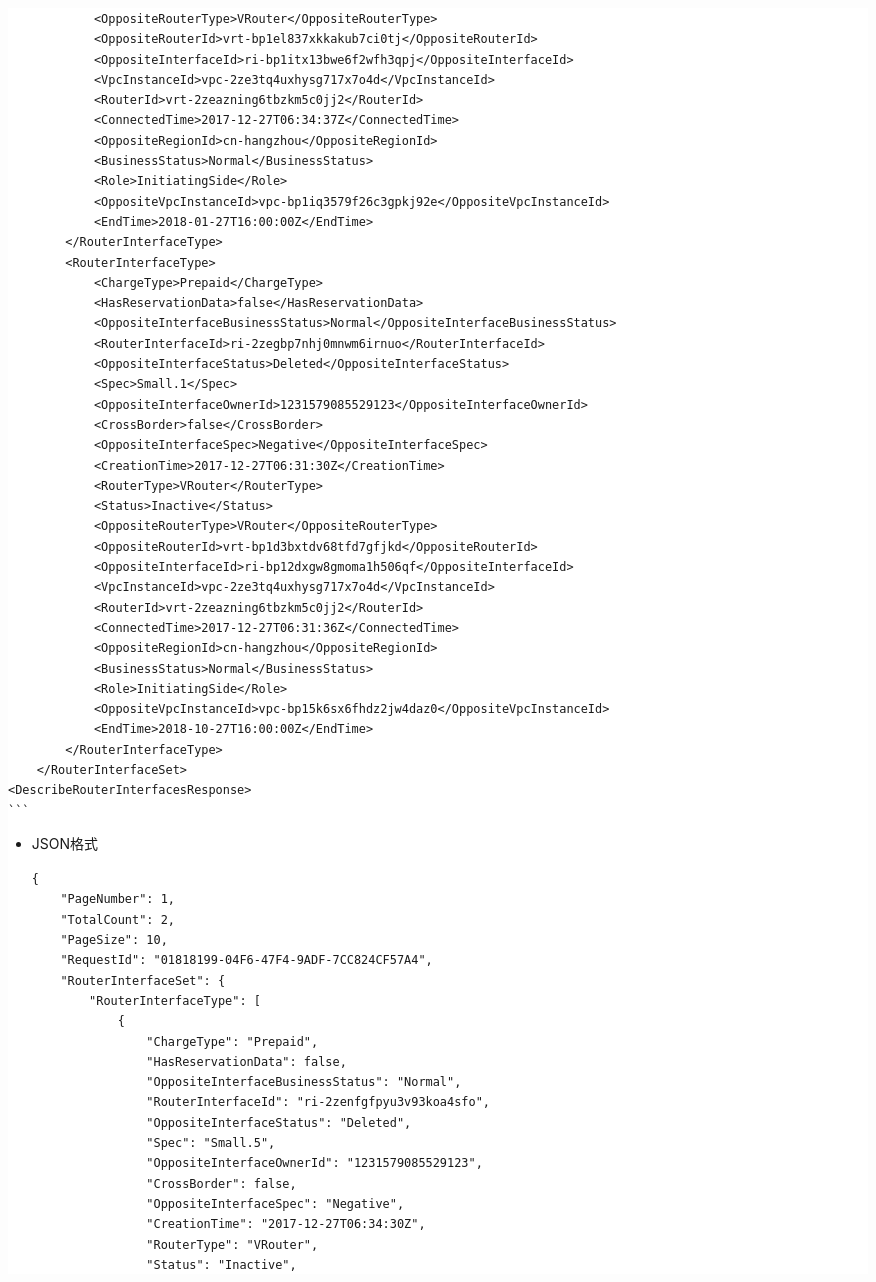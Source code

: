     			<OppositeRouterType>VRouter</OppositeRouterType>
    			<OppositeRouterId>vrt-bp1el837xkkakub7ci0tj</OppositeRouterId>
    			<OppositeInterfaceId>ri-bp1itx13bwe6f2wfh3qpj</OppositeInterfaceId>
    			<VpcInstanceId>vpc-2ze3tq4uxhysg717x7o4d</VpcInstanceId>
    			<RouterId>vrt-2zeazning6tbzkm5c0jj2</RouterId>
    			<ConnectedTime>2017-12-27T06:34:37Z</ConnectedTime>
    			<OppositeRegionId>cn-hangzhou</OppositeRegionId>
    			<BusinessStatus>Normal</BusinessStatus>
    			<Role>InitiatingSide</Role>
    			<OppositeVpcInstanceId>vpc-bp1iq3579f26c3gpkj92e</OppositeVpcInstanceId>
    			<EndTime>2018-01-27T16:00:00Z</EndTime>
    		</RouterInterfaceType>
    		<RouterInterfaceType>
    			<ChargeType>Prepaid</ChargeType>
    			<HasReservationData>false</HasReservationData>
    			<OppositeInterfaceBusinessStatus>Normal</OppositeInterfaceBusinessStatus>
    			<RouterInterfaceId>ri-2zegbp7nhj0mnwm6irnuo</RouterInterfaceId>
    			<OppositeInterfaceStatus>Deleted</OppositeInterfaceStatus>
    			<Spec>Small.1</Spec>
    			<OppositeInterfaceOwnerId>1231579085529123</OppositeInterfaceOwnerId>
    			<CrossBorder>false</CrossBorder>
    			<OppositeInterfaceSpec>Negative</OppositeInterfaceSpec>
    			<CreationTime>2017-12-27T06:31:30Z</CreationTime>
    			<RouterType>VRouter</RouterType>
    			<Status>Inactive</Status>
    			<OppositeRouterType>VRouter</OppositeRouterType>
    			<OppositeRouterId>vrt-bp1d3bxtdv68tfd7gfjkd</OppositeRouterId>
    			<OppositeInterfaceId>ri-bp12dxgw8gmoma1h506qf</OppositeInterfaceId>
    			<VpcInstanceId>vpc-2ze3tq4uxhysg717x7o4d</VpcInstanceId>
    			<RouterId>vrt-2zeazning6tbzkm5c0jj2</RouterId>
    			<ConnectedTime>2017-12-27T06:31:36Z</ConnectedTime>
    			<OppositeRegionId>cn-hangzhou</OppositeRegionId>
    			<BusinessStatus>Normal</BusinessStatus>
    			<Role>InitiatingSide</Role>
    			<OppositeVpcInstanceId>vpc-bp15k6sx6fhdz2jw4daz0</OppositeVpcInstanceId>
    			<EndTime>2018-10-27T16:00:00Z</EndTime>
    		</RouterInterfaceType>
    	</RouterInterfaceSet>
    <DescribeRouterInterfacesResponse>
    ```

-   JSON格式

    ```
    {
        "PageNumber": 1, 
        "TotalCount": 2, 
        "PageSize": 10, 
        "RequestId": "01818199-04F6-47F4-9ADF-7CC824CF57A4", 
        "RouterInterfaceSet": {
            "RouterInterfaceType": [
                {
                    "ChargeType": "Prepaid", 
                    "HasReservationData": false, 
                    "OppositeInterfaceBusinessStatus": "Normal", 
                    "RouterInterfaceId": "ri-2zenfgfpyu3v93koa4sfo", 
                    "OppositeInterfaceStatus": "Deleted", 
                    "Spec": "Small.5", 
                    "OppositeInterfaceOwnerId": "1231579085529123", 
                    "CrossBorder": false, 
                    "OppositeInterfaceSpec": "Negative", 
                    "CreationTime": "2017-12-27T06:34:30Z", 
                    "RouterType": "VRouter", 
                    "Status": "Inactive", 